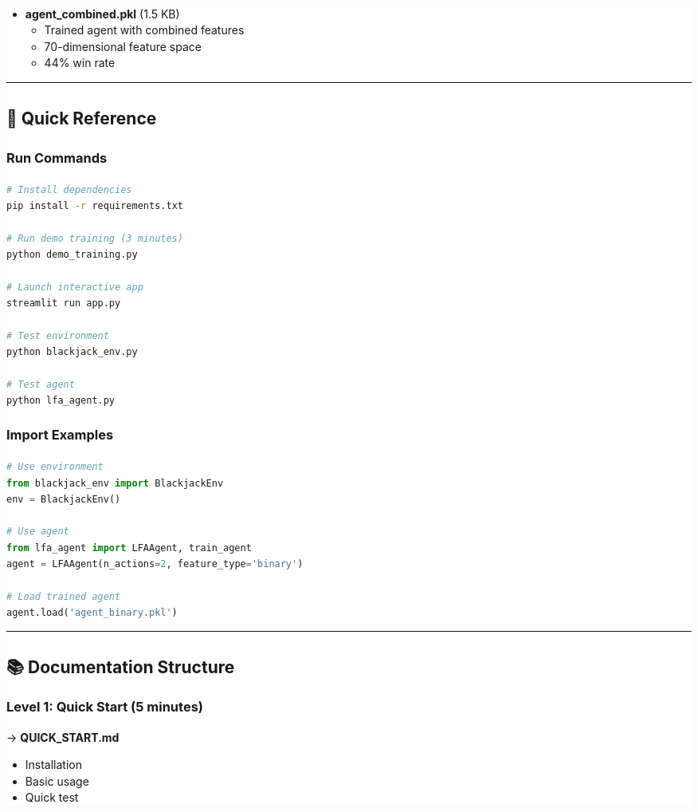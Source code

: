 - **agent_combined.pkl** (1.5 KB)
  - Trained agent with combined features
  - 70-dimensional feature space
  - 44% win rate

---

## 🎯 Quick Reference

### Run Commands

```bash
# Install dependencies
pip install -r requirements.txt

# Run demo training (3 minutes)
python demo_training.py

# Launch interactive app
streamlit run app.py

# Test environment
python blackjack_env.py

# Test agent
python lfa_agent.py
```

### Import Examples

```python
# Use environment
from blackjack_env import BlackjackEnv
env = BlackjackEnv()

# Use agent
from lfa_agent import LFAAgent, train_agent
agent = LFAAgent(n_actions=2, feature_type='binary')

# Load trained agent
agent.load('agent_binary.pkl')
```

---

## 📚 Documentation Structure

### Level 1: Quick Start (5 minutes)
→ **QUICK_START.md**
- Installation
- Basic usage
- Quick test
